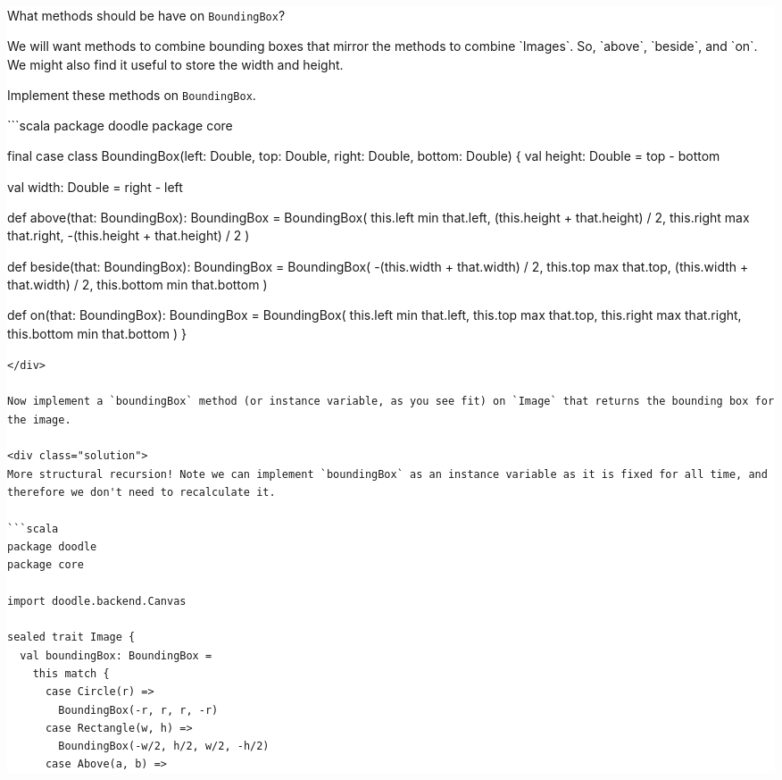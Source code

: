 What methods should be have on `BoundingBox`?

<div class="solution">
We will want methods to combine bounding boxes that mirror the methods to combine `Images`. So, `above`, `beside`, and `on`. We might also find it useful to store the width and height.
</div>

Implement these methods on `BoundingBox`.

<div class="solution">
```scala
package doodle
package core

final case class BoundingBox(left: Double, top: Double, right: Double, bottom: Double) {
  val height: Double = top - bottom

  val width: Double = right - left

  def above(that: BoundingBox): BoundingBox =
    BoundingBox(
      this.left min that.left,
      (this.height + that.height) / 2,
      this.right max that.right,
      -(this.height + that.height) / 2
    )

  def beside(that: BoundingBox): BoundingBox =
    BoundingBox(
      -(this.width + that.width) / 2,
      this.top max that.top,
      (this.width + that.width) / 2,
      this.bottom min that.bottom
    )

  def on(that: BoundingBox): BoundingBox =
    BoundingBox(
      this.left min that.left,
      this.top max that.top,
      this.right max that.right,
      this.bottom min that.bottom
    )
}
```
</div>

Now implement a `boundingBox` method (or instance variable, as you see fit) on `Image` that returns the bounding box for the image.

<div class="solution">
More structural recursion! Note we can implement `boundingBox` as an instance variable as it is fixed for all time, and therefore we don't need to recalculate it.

```scala
package doodle
package core

import doodle.backend.Canvas

sealed trait Image {
  val boundingBox: BoundingBox =
    this match {
      case Circle(r) =>
        BoundingBox(-r, r, r, -r)
      case Rectangle(w, h) =>
        BoundingBox(-w/2, h/2, w/2, -h/2)
      case Above(a, b) =>
```